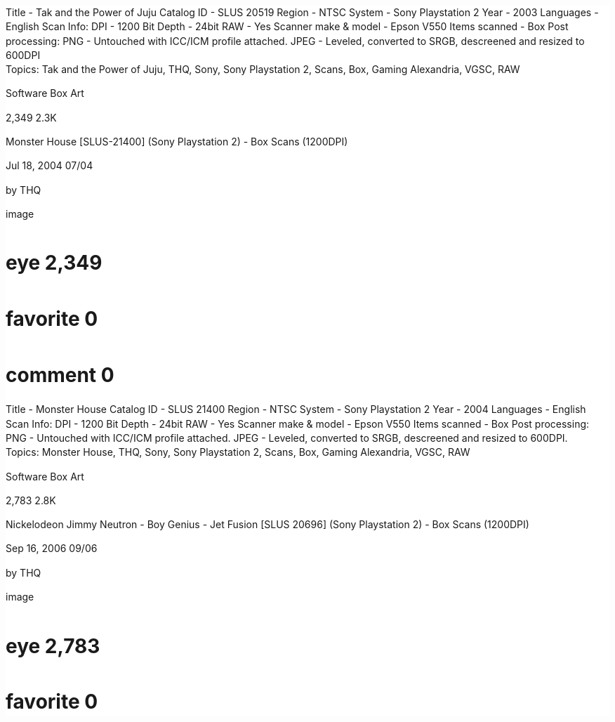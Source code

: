 Title - Tak and the Power of Juju Catalog ID - SLUS 20519 Region - NTSC System - Sony Playstation 2 Year - 2003 Languages - English Scan Info: DPI - 1200 Bit Depth - 24bit RAW - Yes Scanner make & model - Epson V550 Items scanned - Box Post processing: PNG - Untouched with ICC/ICM profile attached. JPEG - Leveled, converted to SRGB, descreened and resized to 600DPI  
Topics: Tak and the Power of Juju, THQ, Sony, Sony Playstation 2, Scans, Box, Gaming Alexandria, VGSC, RAW  

<a href="/details/softwareboxart" class="stealth"></a>

Software Box Art

2,349 2.3K

[](/details/monster-house-ps2-hiresscans "Monster House [SLUS-21400] (Sony Playstation 2) - Box Scans (1200DPI)")

Monster House \[SLUS-21400\] (Sony Playstation 2) - Box Scans (1200DPI)

Jul 18, 2004 07/04

<span class="hidden-lists">by</span> <span class="byv" title="THQ">THQ</span>

<span class="iconochive-image" aria-hidden="true"></span><span class="sr-only">image</span>

<span class="iconochive-eye" aria-hidden="true"></span><span class="sr-only">eye</span> 2,349
=============================================================================================

<span class="iconochive-favorite" aria-hidden="true"></span><span class="sr-only">favorite</span> 0
===================================================================================================

<span class="iconochive-comment" aria-hidden="true"></span><span class="sr-only">comment</span> 0
=================================================================================================

Title - Monster House Catalog ID - SLUS 21400 Region - NTSC System - Sony Playstation 2 Year - 2004 Languages - English Scan Info: DPI - 1200 Bit Depth - 24bit RAW - Yes Scanner make & model - Epson V550 Items scanned - Box Post processing: PNG - Untouched with ICC/ICM profile attached. JPEG - Leveled, converted to SRGB, descreened and resized to 600DPI.  
Topics: Monster House, THQ, Sony, Sony Playstation 2, Scans, Box, Gaming Alexandria, VGSC, RAW  

<a href="/details/softwareboxart" class="stealth"></a>

Software Box Art

2,783 2.8K

[](/details/nickelodeon-jimmy-neutron-boy-genius-jet-fusion-ps2-hiresscans "Nickelodeon Jimmy Neutron - Boy Genius - Jet Fusion [SLUS 20696] (Sony Playstation 2) - Box Scans (1200DPI)")

Nickelodeon Jimmy Neutron - Boy Genius - Jet Fusion \[SLUS 20696\] (Sony Playstation 2) - Box Scans (1200DPI)

Sep 16, 2006 09/06

<span class="hidden-lists">by</span> <span class="byv" title="THQ">THQ</span>

<span class="iconochive-image" aria-hidden="true"></span><span class="sr-only">image</span>

<span class="iconochive-eye" aria-hidden="true"></span><span class="sr-only">eye</span> 2,783
=============================================================================================

<span class="iconochive-favorite" aria-hidden="true"></span><span class="sr-only">favorite</span> 0
===================================================================================================
